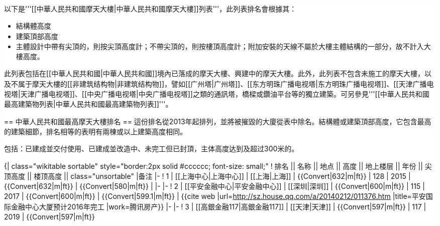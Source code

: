 以下是'''[[中華人民共和國摩天大樓|中華人民共和國摩天大樓]]列表'''，此列表排名會根據其：
* 結構體高度
* 建築頂部高度
* 主體設計中帶有尖頂的，則按尖頂高度計；不帶尖頂的，則按樓頂高度計；附加安裝的天線不屬於大樓主體結構的一部分，故不計入大樓高度。

此列表包括在[[中華人民共和國|中華人民共和國]]境內已落成的摩天大樓、興建中的摩天大樓。此外，此列表不包含未施工的摩天大樓，以及不属于摩天大樓的[[非建筑结构物|非建筑结构物]]，譬如[[广州塔|广州塔]]、[[东方明珠广播电视塔|东方明珠广播电视塔]]、[[天津广播电视塔|天津广播电视塔]]、[[中央广播电视塔|中央广播电视塔]]之類的通訊塔，橋樑或鑽油平台等的獨立建築。可另參見'''[[中華人民共和國最高建築物列表|中華人民共和國最高建築物列表]]'''。

== 中華人民共和國最高摩天大樓排名 ==
這份排名從2013年起排列，並將被摧毀的大廈從表中除名。結構體或建築頂部高度，它包含最高的建築細節，排名相等的表明有兩棟或以上建築高度相同。

包括：已建成並交付使用、已建成並改造中、未完工但已封頂，主体高度达到及超过300米的。

{| class="wikitable sortable" style="border:2px solid #cccccc; font-size: small;"
! 排名 || 名称 || 地点 || 高度 || 地上楼层 || 年份 || 尖顶高度 || 楼顶高度 || class="unsortable" |备注
|-
! 1
| [[上海中心|上海中心]]
| [[上海|上海]]
| {{Convert|632|m|ft}}
| 128
| 2015
| {{Convert|632|m|ft}}
| {{Convert|580|m|ft}}
| 
|- 
|-
! 2
| [[平安金融中心|平安金融中心]]
| [[深圳|深圳]]
| {{Convert|600|m|ft}}
| 115
| 2017
| {{Convert|600|m|ft}}
| {{Convert|599.1|m|ft}}
| <ref>{{cite web |url=http://sz.house.qq.com/a/20140212/011376.htm |title=平安国际金融中心大厦预计2016年完工 |work=腾讯房产}}</ref>
|-
|-
! 3
| [[高銀金融117|高銀金融117]]
| [[天津|天津]]
| {{Convert|597|m|ft}}
| 117
| 2019
| {{Convert|597|m|ft}}